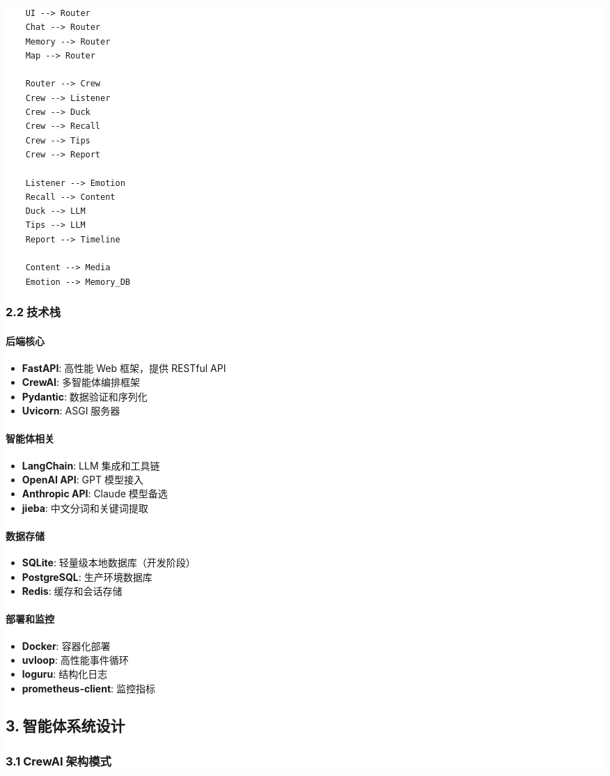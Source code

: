 ```mermaid
    UI --> Router
    Chat --> Router
    Memory --> Router
    Map --> Router
    
    Router --> Crew
    Crew --> Listener
    Crew --> Duck
    Crew --> Recall
    Crew --> Tips
    Crew --> Report
    
    Listener --> Emotion
    Recall --> Content
    Duck --> LLM
    Tips --> LLM
    Report --> Timeline
    
    Content --> Media
    Emotion --> Memory_DB
```

### 2.2 技术栈

#### 后端核心
- **FastAPI**: 高性能 Web 框架，提供 RESTful API
- **CrewAI**: 多智能体编排框架
- **Pydantic**: 数据验证和序列化
- **Uvicorn**: ASGI 服务器

#### 智能体相关
- **LangChain**: LLM 集成和工具链
- **OpenAI API**: GPT 模型接入
- **Anthropic API**: Claude 模型备选
- **jieba**: 中文分词和关键词提取

#### 数据存储
- **SQLite**: 轻量级本地数据库（开发阶段）
- **PostgreSQL**: 生产环境数据库
- **Redis**: 缓存和会话存储

#### 部署和监控
- **Docker**: 容器化部署
- **uvloop**: 高性能事件循环
- **loguru**: 结构化日志
- **prometheus-client**: 监控指标

## 3. 智能体系统设计

### 3.1 CrewAI 架构模式
